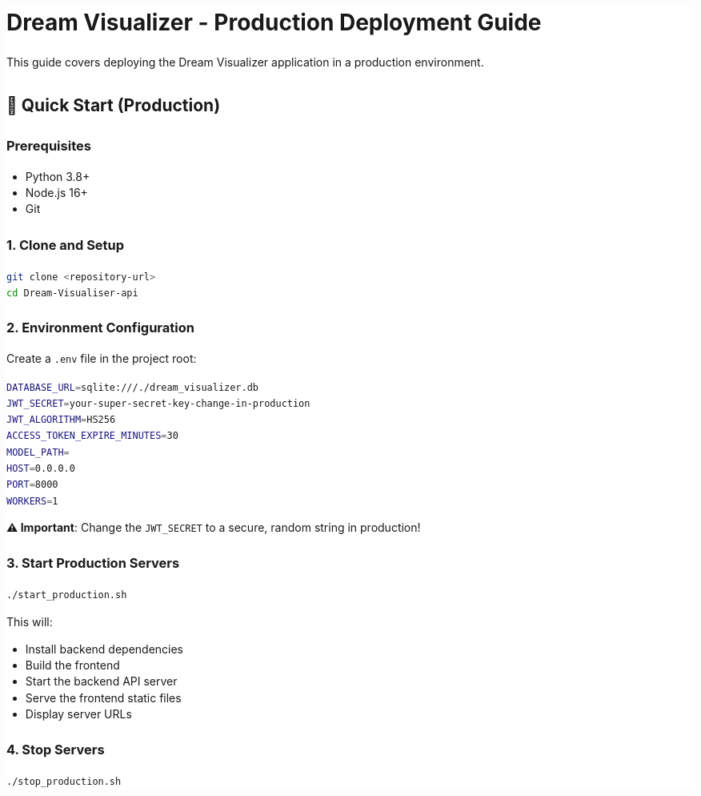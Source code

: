 # Dream Visualizer - Production Deployment Guide

This guide covers deploying the Dream Visualizer application in a production environment.

## 🚀 Quick Start (Production)

### Prerequisites

- Python 3.8+
- Node.js 16+
- Git

### 1. Clone and Setup

```bash
git clone <repository-url>
cd Dream-Visualiser-api
```

### 2. Environment Configuration

Create a `.env` file in the project root:

```bash
DATABASE_URL=sqlite:///./dream_visualizer.db
JWT_SECRET=your-super-secret-key-change-in-production
JWT_ALGORITHM=HS256
ACCESS_TOKEN_EXPIRE_MINUTES=30
MODEL_PATH=
HOST=0.0.0.0
PORT=8000
WORKERS=1
```

**⚠️ Important**: Change the `JWT_SECRET` to a secure, random string in production!

### 3. Start Production Servers

```bash
./start_production.sh
```

This will:

- Install backend dependencies
- Build the frontend
- Start the backend API server
- Serve the frontend static files
- Display server URLs

### 4. Stop Servers

```bash
./stop_production.sh
```
